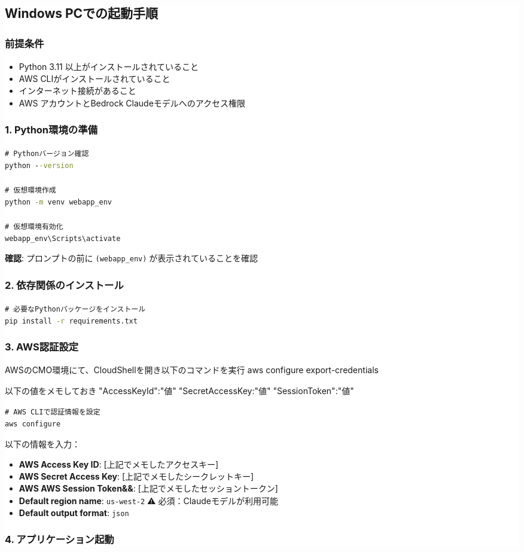 ## Windows PCでの起動手順

### 前提条件
- Python 3.11 以上がインストールされていること
- AWS CLIがインストールされていること
- インターネット接続があること
- AWS アカウントとBedrock Claudeモデルへのアクセス権限

### 1. Python環境の準備

```cmd
# Pythonバージョン確認
python --version

# 仮想環境作成
python -m venv webapp_env

# 仮想環境有効化
webapp_env\Scripts\activate
```

**確認**: プロンプトの前に `(webapp_env)` が表示されていることを確認

### 2. 依存関係のインストール

```cmd
# 必要なPythonパッケージをインストール
pip install -r requirements.txt
```

### 3. AWS認証設定
AWSのCMO環境にて、CloudShellを開き以下のコマンドを実行
aws configure export-credentials

以下の値をメモしておき
 "AccessKeyId":"値"
 "SecretAccessKey:"値"
 "SessionToken":"値"
 


```cmd
# AWS CLIで認証情報を設定
aws configure
```

以下の情報を入力：
- **AWS Access Key ID**: [上記でメモしたアクセスキー]
- **AWS Secret Access Key**: [上記でメモしたシークレットキー]
- **AWS AWS Session Token&&**: [上記でメモしたセッショントークン]
- **Default region name**: `us-west-2` ⚠️ 必須：Claudeモデルが利用可能
- **Default output format**: `json`

### 4. アプリケーション起動
